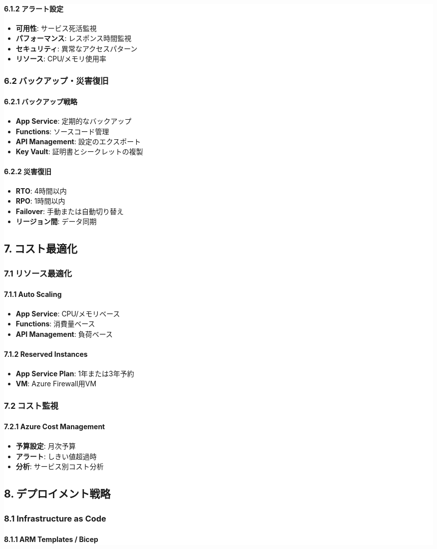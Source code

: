 #### 6.1.2 アラート設定

- **可用性**: サービス死活監視
- **パフォーマンス**: レスポンス時間監視
- **セキュリティ**: 異常なアクセスパターン
- **リソース**: CPU/メモリ使用率

### 6.2 バックアップ・災害復旧

#### 6.2.1 バックアップ戦略

- **App Service**: 定期的なバックアップ
- **Functions**: ソースコード管理
- **API Management**: 設定のエクスポート
- **Key Vault**: 証明書とシークレットの複製

#### 6.2.2 災害復旧

- **RTO**: 4時間以内
- **RPO**: 1時間以内
- **Failover**: 手動または自動切り替え
- **リージョン間**: データ同期

## 7. コスト最適化

### 7.1 リソース最適化

#### 7.1.1 Auto Scaling

- **App Service**: CPU/メモリベース
- **Functions**: 消費量ベース
- **API Management**: 負荷ベース

#### 7.1.2 Reserved Instances

- **App Service Plan**: 1年または3年予約
- **VM**: Azure Firewall用VM

### 7.2 コスト監視

#### 7.2.1 Azure Cost Management

- **予算設定**: 月次予算
- **アラート**: しきい値超過時
- **分析**: サービス別コスト分析

## 8. デプロイメント戦略

### 8.1 Infrastructure as Code

#### 8.1.1 ARM Templates / Bicep

